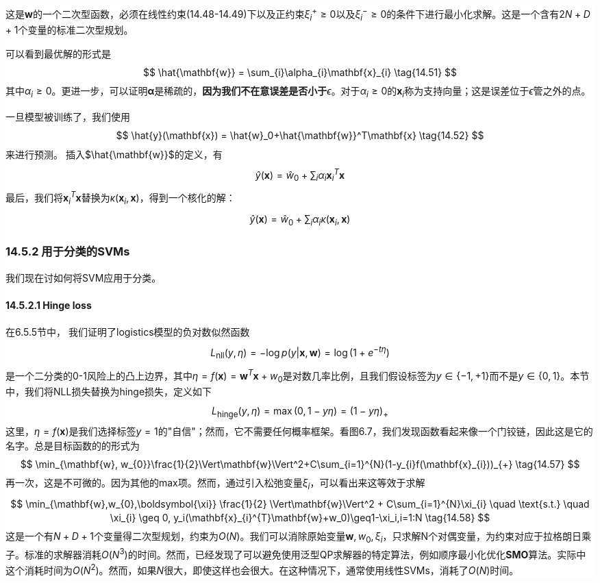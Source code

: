 这是$\mathbf{w}$的一个二次型函数，必须在线性约束(14.48-14.49)下以及正约束$\xi_{i}^{+}\geq 0$以及$\xi_{i}^{-} \geq 0$的条件下进行最小化求解。这是一个含有$2N+D+1$个变量的标准二次型规划。

可以看到最优解的形式是
$$
\hat{\mathbf{w}} = \sum_{i}\alpha_{i}\mathbf{x}_{i} \tag{14.51}
$$
其中$\alpha_{i} \geq 0$。更进一步，可以证明$\boldsymbol{\alpha}$是稀疏的，**因为我们不在意误差是否小于**$\epsilon$。对于$\alpha_{i} \geq 0$的$\mathbf{x}_{i}$称为支持向量；这是误差位于$\epsilon$管之外的点。

一旦模型被训练了，我们使用
$$
\hat{y}(\mathbf{x}) = \hat{w}_0+\hat{\mathbf{w}}^T\mathbf{x} \tag{14.52}
$$
来进行预测。
插入$\hat{\mathbf{w}}$的定义，有
$$
\hat{y}(\mathbf{x}) = \hat{w}_{0} + \sum_{i}\alpha_{i}\mathbf{x}_{i}^{T}\mathbf{x}      \tag{14.53}
$$
最后，我们将$\mathbf{x}_{i}^{T}\mathbf{x}$替换为$\kappa(\mathbf{x}_{i}, \mathbf{x})$，得到一个核化的解：
$$
\hat{y}(\mathbf{x}) = \hat{w}_{0} + \sum_{i}\alpha_{i}\kappa(\mathbf{x}_{i}, \mathbf{x})      \tag{14.53}
$$

### 14.5.2 用于分类的SVMs

我们现在讨如何将SVM应用于分类。

#### 14.5.2.1 Hinge loss
在6.5.5节中， 我们证明了logistics模型的负对数似然函数
$$
L_{\text{nll}}(y,\eta) = -\log p(y\vert\mathbf{x},\mathbf{w})=\log(1+e^{-t\eta}) \tag{14.55}
$$
是一个二分类的0-1风险上的凸上边界，其中$\eta=f(\mathbf{x})=\mathbf{w}^T\mathbf{x} + w_{0}$是对数几率比例，且我们假设标签为$y\in\{-1,+1\}$而不是$y\in\{0,1\}$。本节中，我们将NLL损失替换为hinge损失，定义如下
$$
L_{\text{hinge}}(y,\eta) = \max(0,1-y\eta)=(1-y\eta)_{+} \tag{14.56}
$$
这里，$\eta=f(\mathbf{x})$是我们选择标签$y=1$的"自信"；然而，它不需要任何概率框架。看图6.7，我们发现函数看起来像一个门铰链，因此这是它的名字。总是目标函数的的形式为
$$
\min_{\mathbf{w}, w_{0}}\frac{1}{2}\Vert\mathbf{w}\Vert^2+C\sum_{i=1}^{N}(1-y_{i}f(\mathbf{x}_{i}))_{+} \tag{14.57}
$$
再一次，这是不可微的。因为其他的max项。然而，通过引入松弛变量$\xi_{i}$，可以看出来这等效于求解
$$
\min_{\mathbf{w},w_{0},\boldsymbol{\xi}} \frac{1}{2} \Vert\mathbf{w}\Vert^2 + C\sum_{i=1}^{N}\xi_{i}  \quad \text{s.t.} \quad \xi_{i} \geq 0, y_i(\mathbf{x}_{i}^{T}\mathbf{w}+w_0)\geq1-\xi_i,i=1:N \tag{14.58}
$$
这是一个有$N+D+1$个变量得二次型规划，约束为$O(N)$。我们可以消除原始变量$\mathbf{w}, w_0, \xi_{i}$，只求解N个对偶变量，为约束对应于拉格朗日乘子。标准的求解器消耗$O(N^3)$的时间。然而，已经发现了可以避免使用泛型QP求解器的特定算法，例如顺序最小化优化**SMO**算法。实际中这个消耗时间为$O(N^2)$。然而，如果$N$很大，即使这样也会很大。在这种情况下，通常使用线性SVMs，消耗了$O(N)$时间。
